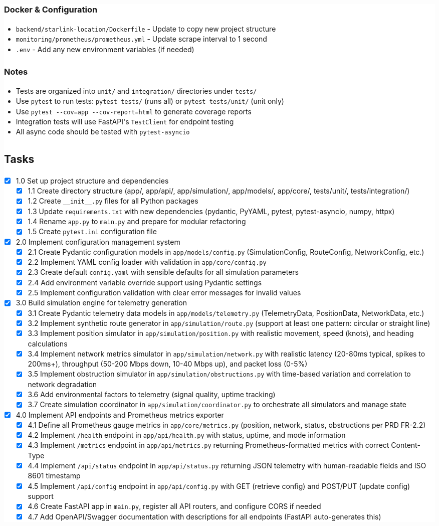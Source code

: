 ### Docker & Configuration
- `backend/starlink-location/Dockerfile` - Update to copy new project structure
- `monitoring/prometheus/prometheus.yml` - Update scrape interval to 1 second
- `.env` - Add any new environment variables (if needed)

### Notes
- Tests are organized into `unit/` and `integration/` directories under `tests/`
- Use `pytest` to run tests: `pytest tests/` (runs all) or `pytest tests/unit/` (unit only)
- Use `pytest --cov=app --cov-report=html` to generate coverage reports
- Integration tests will use FastAPI's `TestClient` for endpoint testing
- All async code should be tested with `pytest-asyncio`

## Tasks

- [x] 1.0 Set up project structure and dependencies
  - [x] 1.1 Create directory structure (app/, app/api/, app/simulation/, app/models/, app/core/, tests/unit/, tests/integration/)
  - [x] 1.2 Create `__init__.py` files for all Python packages
  - [x] 1.3 Update `requirements.txt` with new dependencies (pydantic, PyYAML, pytest, pytest-asyncio, numpy, httpx)
  - [x] 1.4 Rename `app.py` to `main.py` and prepare for modular refactoring
  - [x] 1.5 Create `pytest.ini` configuration file

- [x] 2.0 Implement configuration management system
  - [x] 2.1 Create Pydantic configuration models in `app/models/config.py` (SimulationConfig, RouteConfig, NetworkConfig, etc.)
  - [x] 2.2 Implement YAML config loader with validation in `app/core/config.py`
  - [x] 2.3 Create default `config.yaml` with sensible defaults for all simulation parameters
  - [x] 2.4 Add environment variable override support using Pydantic settings
  - [x] 2.5 Implement configuration validation with clear error messages for invalid values

- [x] 3.0 Build simulation engine for telemetry generation
  - [x] 3.1 Create Pydantic telemetry data models in `app/models/telemetry.py` (TelemetryData, PositionData, NetworkData, etc.)
  - [x] 3.2 Implement synthetic route generator in `app/simulation/route.py` (support at least one pattern: circular or straight line)
  - [x] 3.3 Implement position simulator in `app/simulation/position.py` with realistic movement, speed (knots), and heading calculations
  - [x] 3.4 Implement network metrics simulator in `app/simulation/network.py` with realistic latency (20-80ms typical, spikes to 200ms+), throughput (50-200 Mbps down, 10-40 Mbps up), and packet loss (0-5%)
  - [x] 3.5 Implement obstruction simulator in `app/simulation/obstructions.py` with time-based variation and correlation to network degradation
  - [x] 3.6 Add environmental factors to telemetry (signal quality, uptime tracking)
  - [x] 3.7 Create simulation coordinator in `app/simulation/coordinator.py` to orchestrate all simulators and manage state

- [x] 4.0 Implement API endpoints and Prometheus metrics exporter
  - [x] 4.1 Define all Prometheus gauge metrics in `app/core/metrics.py` (position, network, status, obstructions per PRD FR-2.2)
  - [x] 4.2 Implement `/health` endpoint in `app/api/health.py` with status, uptime, and mode information
  - [x] 4.3 Implement `/metrics` endpoint in `app/api/metrics.py` returning Prometheus-formatted metrics with correct Content-Type
  - [x] 4.4 Implement `/api/status` endpoint in `app/api/status.py` returning JSON telemetry with human-readable fields and ISO 8601 timestamp
  - [x] 4.5 Implement `/api/config` endpoint in `app/api/config.py` with GET (retrieve config) and POST/PUT (update config) support
  - [x] 4.6 Create FastAPI app in `main.py`, register all API routers, and configure CORS if needed
  - [x] 4.7 Add OpenAPI/Swagger documentation with descriptions for all endpoints (FastAPI auto-generates this)
